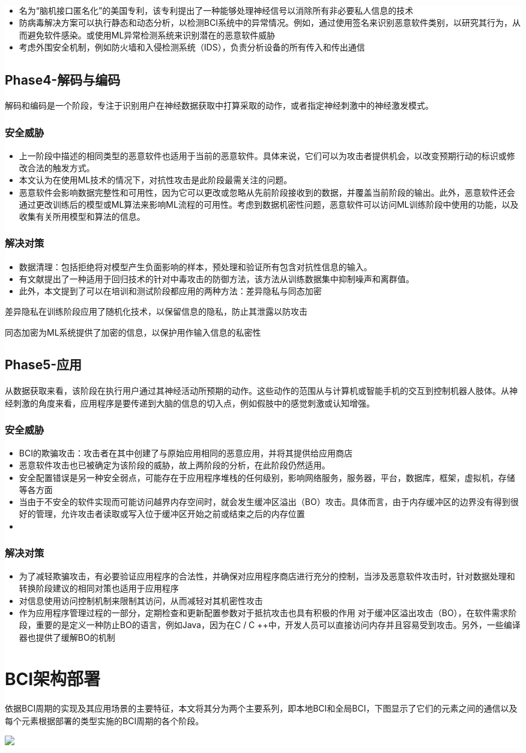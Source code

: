 - 名为“脑机接口匿名化”的美国专利，该专利提出了一种能够处理神经信号以消除所有非必要私人信息的技术
- 防病毒解决方案可以执行静态和动态分析，以检测BCI系统中的异常情况。例如，通过使用签名来识别恶意软件类别，以研究其行为，从而避免软件感染。或使用ML异常检测系统来识别潜在的恶意软件威胁
- 考虑外围安全机制，例如防火墙和入侵检测系统（IDS），负责分析设备的所有传入和传出通信




## Phase4-解码与编码

解码和编码是一个阶段，专注于识别用户在神经数据获取中打算采取的动作，或者指定神经刺激中的神经激发模式。

### 安全威胁

- 上一阶段中描述的相同类型的恶意软件也适用于当前的恶意软件。具体来说，它们可以为攻击者提供机会，以改变预期行动的标识或修改合法的触发方式。
- 本文认为在使用ML技术的情况下，对抗性攻击是此阶段最需关注的问题。
- 恶意软件会影响数据完整性和可用性，因为它可以更改或忽略从先前阶段接收到的数据，并覆盖当前阶段的输出。此外，恶意软件还会通过更改训练后的模型或ML算法来影响ML流程的可用性。考虑到数据机密性问题，恶意软件可以访问ML训练阶段中使用的功能，以及收集有关所用模型和算法的信息。

### 解决对策

- 数据清理：包括拒绝将对模型产生负面影响的样本，预处理和验证所有包含对抗性信息的输入。
- 有文献提出了一种适用于回归技术的针对中毒攻击的防御方法，该方法从训练数据集中抑制噪声和离群值。
- 此外，本文提到了可以在培训和测试阶段都应用的两种方法：差异隐私与同态加密

差异隐私在训练阶段应用了随机化技术，以保留信息的隐私，防止其泄露以防攻击

同态加密为ML系统提供了加密的信息，以保护用作输入信息的私密性



## Phase5-应用

从数据获取来看，该阶段在执行用户通过其神经活动所预期的动作。这些动作的范围从与计算机或智能手机的交互到控制机器人肢体。从神经刺激的角度来看，应用程序是要传递到大脑的信息的切入点，例如假肢中的感觉刺激或认知增强。

### 安全威胁

- BCI的欺骗攻击：攻击者在其中创建了与原始应用相同的恶意应用，并将其提供给应用商店
- 恶意软件攻击也已被确定为该阶段的威胁，故上两阶段的分析，在此阶段仍然适用。
- 安全配置错误是另一种安全弱点，可能存在于应用程序堆栈的任何级别，影响网络服务，服务器，平台，数据库，框架，虚拟机，存储等各方面
- 当由于不安全的软件实现而可能访问越界内存空间时，就会发生缓冲区溢出（BO）攻击。具体而言，由于内存缓冲区的边界没有得到很好的管理，允许攻击者读取或写入位于缓冲区开始之前或结束之后的内存位置
- 
### 解决对策

- 为了减轻欺骗攻击，有必要验证应用程序的合法性，并确保对应用程序商店进行充分的控制，当涉及恶意软件攻击时，针对数据处理和转换阶段建议的相同对策也适用于应用程序
- 对信息使用访问控制机制来限制其访问，从而减轻对其机密性攻击
- 作为应用程序管理过程的一部分，定期检查和更新配置参数对于抵抗攻击也具有积极的作用
 对于缓冲区溢出攻击（BO），在软件需求阶段，重要的是定义一种防止BO的语言，例如Java，因为在C / C ++中，开发人员可以直接访问内存并且容易受到攻击。另外，一些编译器也提供了缓解BO的机制

# BCI架构部署

依据BCI周期的实现及其应用场景的主要特征，本文将其分为两个主要系列，即本地BCI和全局BCI，下图显示了它们的元素之间的通信以及每个元素根据部署的类型实施的BCI周期的各个阶段。

![](https://whutslab.github.io/img/20200718/9.png)
